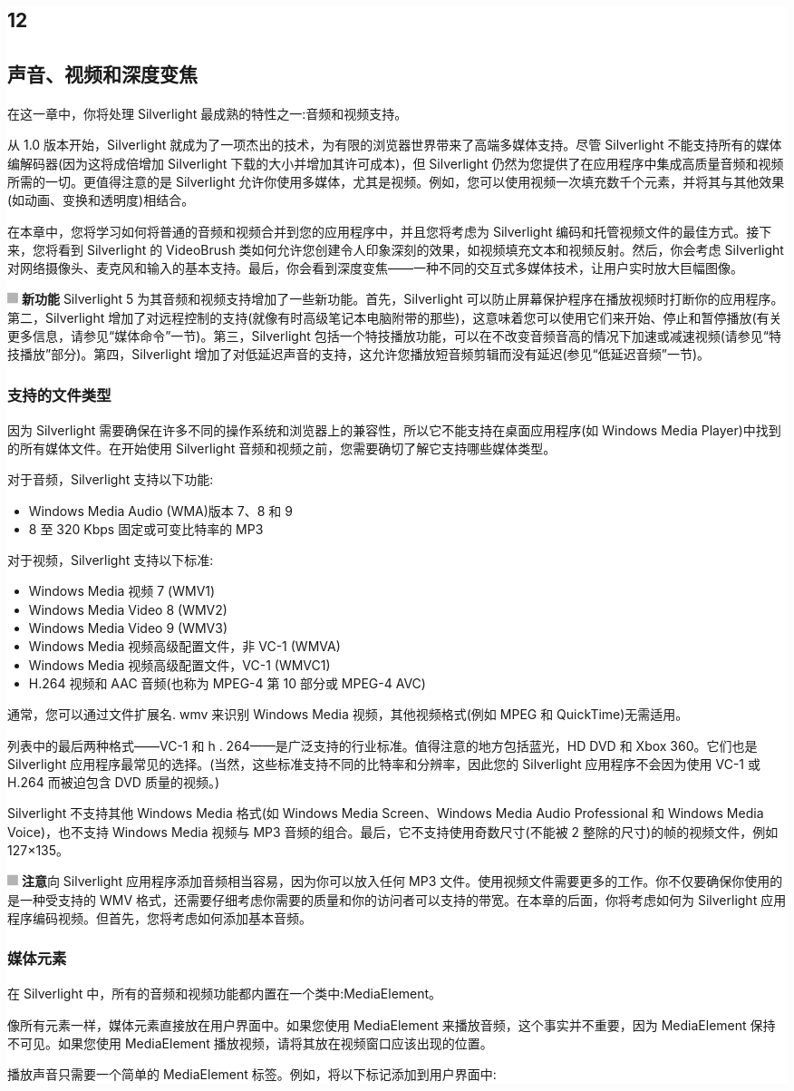 ## 12

## 声音、视频和深度变焦

在这一章中，你将处理 Silverlight 最成熟的特性之一:音频和视频支持。

从 1.0 版本开始，Silverlight 就成为了一项杰出的技术，为有限的浏览器世界带来了高端多媒体支持。尽管 Silverlight 不能支持所有的媒体编解码器(因为这将成倍增加 Silverlight 下载的大小并增加其许可成本)，但 Silverlight 仍然为您提供了在应用程序中集成高质量音频和视频所需的一切。更值得注意的是 Silverlight 允许你使用多媒体，尤其是视频。例如，您可以使用视频一次填充数千个元素，并将其与其他效果(如动画、变换和透明度)相结合。

在本章中，您将学习如何将普通的音频和视频合并到您的应用程序中，并且您将考虑为 Silverlight 编码和托管视频文件的最佳方式。接下来，您将看到 Silverlight 的 VideoBrush 类如何允许您创建令人印象深刻的效果，如视频填充文本和视频反射。然后，你会考虑 Silverlight 对网络摄像头、麦克风和输入的基本支持。最后，你会看到深度变焦——一种不同的交互式多媒体技术，让用户实时放大巨幅图像。

![images](img/square.jpg) **新功能** Silverlight 5 为其音频和视频支持增加了一些新功能。首先，Silverlight 可以防止屏幕保护程序在播放视频时打断你的应用程序。第二，Silverlight 增加了对远程控制的支持(就像有时高级笔记本电脑附带的那些)，这意味着您可以使用它们来开始、停止和暂停播放(有关更多信息，请参见“媒体命令”一节)。第三，Silverlight 包括一个特技播放功能，可以在不改变音频音高的情况下加速或减速视频(请参见“特技播放”部分)。第四，Silverlight 增加了对低延迟声音的支持，这允许您播放短音频剪辑而没有延迟(参见“低延迟音频”一节)。

### 支持的文件类型

因为 Silverlight 需要确保在许多不同的操作系统和浏览器上的兼容性，所以它不能支持在桌面应用程序(如 Windows Media Player)中找到的所有媒体文件。在开始使用 Silverlight 音频和视频之前，您需要确切了解它支持哪些媒体类型。

对于音频，Silverlight 支持以下功能:

*   Windows Media Audio (WMA)版本 7、8 和 9
*   8 至 320 Kbps 固定或可变比特率的 MP3

对于视频，Silverlight 支持以下标准:

*   Windows Media 视频 7 (WMV1)
*   Windows Media Video 8 (WMV2)
*   Windows Media Video 9 (WMV3)
*   Windows Media 视频高级配置文件，非 VC-1 (WMVA)
*   Windows Media 视频高级配置文件，VC-1 (WMVC1)
*   H.264 视频和 AAC 音频(也称为 MPEG-4 第 10 部分或 MPEG-4 AVC)

通常，您可以通过文件扩展名. wmv 来识别 Windows Media 视频，其他视频格式(例如 MPEG 和 QuickTime)无需适用。

列表中的最后两种格式——VC-1 和 h . 264——是广泛支持的行业标准。值得注意的地方包括蓝光，HD DVD 和 Xbox 360。它们也是 Silverlight 应用程序最常见的选择。(当然，这些标准支持不同的比特率和分辨率，因此您的 Silverlight 应用程序不会因为使用 VC-1 或 H.264 而被迫包含 DVD 质量的视频。)

Silverlight 不支持其他 Windows Media 格式(如 Windows Media Screen、Windows Media Audio Professional 和 Windows Media Voice)，也不支持 Windows Media 视频与 MP3 音频的组合。最后，它不支持使用奇数尺寸(不能被 2 整除的尺寸)的帧的视频文件，例如 127×135。

![images](img/square.jpg) **注意**向 Silverlight 应用程序添加音频相当容易，因为你可以放入任何 MP3 文件。使用视频文件需要更多的工作。你不仅要确保你使用的是一种受支持的 WMV 格式，还需要仔细考虑你需要的质量和你的访问者可以支持的带宽。在本章的后面，你将考虑如何为 Silverlight 应用程序编码视频。但首先，您将考虑如何添加基本音频。

### 媒体元素

在 Silverlight 中，所有的音频和视频功能都内置在一个类中:MediaElement。

像所有元素一样，媒体元素直接放在用户界面中。如果您使用 MediaElement 来播放音频，这个事实并不重要，因为 MediaElement 保持不可见。如果您使用 MediaElement 播放视频，请将其放在视频窗口应该出现的位置。

播放声音只需要一个简单的 MediaElement 标签。例如，将以下标记添加到用户界面中:
